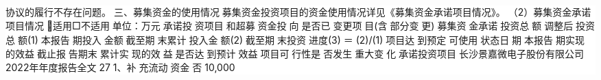 协议的履行不存在问题。
三、募集资金的使用情况
募集资金投资项目的资金使用情况详见《募集资金承诺项目情况》。
（2）募集资金承诺项目情况
适用□不适用
单位：万元
承诺投
资项目
和超募
资金投
向
是否已
变更项
目(含
部分变
更)
募集资
金承诺
投资总
额
调整后
投资总
额(1)
本报告
期投入
金额
截至期
末累计
投入金
额(2)
截至期
末投资
进度(3)
＝
(2)/(1)
项目达
到预定
可使用
状态日
期
本报告
期实现
的效益
截止报
告期末
累计实
现的效
益
是否达
到预计
效益
项目可
行性是
否发生
重大变
化
承诺投资项目
长沙景嘉微电子股份有限公司2022年年度报告全文
27
1、补
充流动
资金
否
10,000